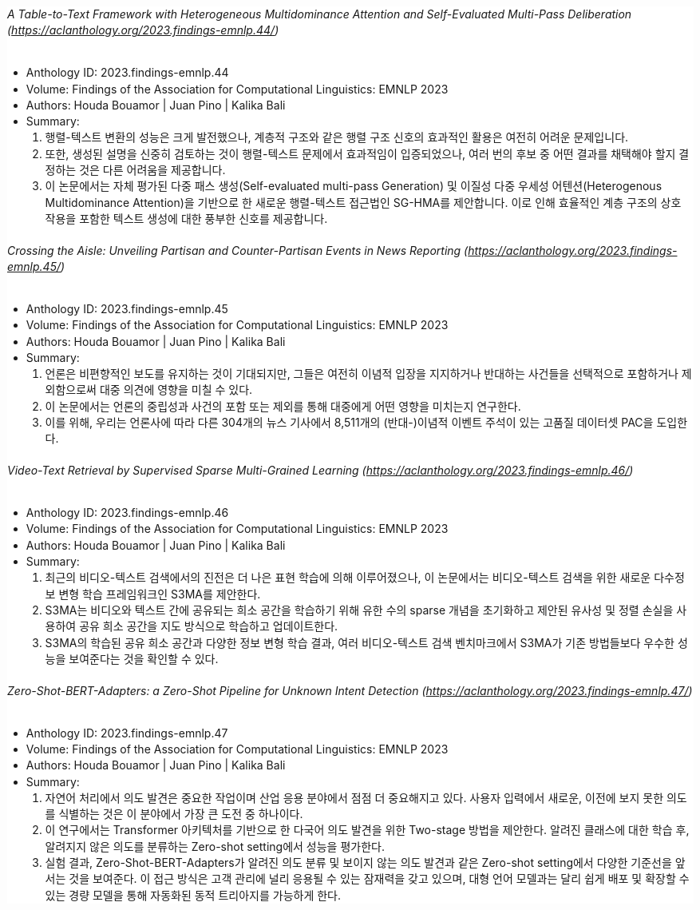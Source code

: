 ###### A Table-to-Text Framework with Heterogeneous Multidominance Attention and Self-Evaluated Multi-Pass Deliberation (https://aclanthology.org/2023.findings-emnlp.44/)
- Anthology ID: 2023.findings-emnlp.44 
- Volume: Findings of the Association for Computational Linguistics: EMNLP 2023 
- Authors: Houda Bouamor | Juan Pino | Kalika Bali 
- Summary: 
    1. 행렬-텍스트 변환의 성능은 크게 발전했으나, 계층적 구조와 같은 행렬 구조 신호의 효과적인 활용은 여전히 어려운 문제입니다.
    2. 또한, 생성된 설명을 신중히 검토하는 것이 행렬-텍스트 문제에서 효과적임이 입증되었으나, 여러 번의 후보 중 어떤 결과를 채택해야 할지 결정하는 것은 다른 어려움을 제공합니다.
    3. 이 논문에서는 자체 평가된 다중 패스 생성(Self-evaluated multi-pass Generation) 및 이질성 다중 우세성 어텐션(Heterogenous Multidominance Attention)을 기반으로 한 새로운 행렬-텍스트 접근법인 SG-HMA를 제안합니다. 이로 인해 효율적인 계층 구조의 상호 작용을 포함한 텍스트 생성에 대한 풍부한 신호를 제공합니다.

###### Crossing the Aisle: Unveiling Partisan and Counter-Partisan Events in News Reporting (https://aclanthology.org/2023.findings-emnlp.45/)
- Anthology ID: 2023.findings-emnlp.45 
- Volume: Findings of the Association for Computational Linguistics: EMNLP 2023 
- Authors: Houda Bouamor | Juan Pino | Kalika Bali 
- Summary: 
    1. 언론은 비편향적인 보도를 유지하는 것이 기대되지만, 그들은 여전히 이념적 입장을 지지하거나 반대하는 사건들을 선택적으로 포함하거나 제외함으로써 대중 의견에 영향을 미칠 수 있다. 
    2. 이 논문에서는 언론의 중립성과 사건의 포함 또는 제외를 통해 대중에게 어떤 영향을 미치는지 연구한다. 
    3. 이를 위해, 우리는 언론사에 따라 다른 304개의 뉴스 기사에서 8,511개의 (반대-)이념적 이벤트 주석이 있는 고품질 데이터셋 PAC을 도입한다.

###### Video-Text Retrieval by Supervised Sparse Multi-Grained Learning (https://aclanthology.org/2023.findings-emnlp.46/)
- Anthology ID: 2023.findings-emnlp.46 
- Volume: Findings of the Association for Computational Linguistics: EMNLP 2023 
- Authors: Houda Bouamor | Juan Pino | Kalika Bali 
- Summary: 
    1. 최근의 비디오-텍스트 검색에서의 진전은 더 나은 표현 학습에 의해 이루어졌으나, 이 논문에서는 비디오-텍스트 검색을 위한 새로운 다수정보 변형 학습 프레임워크인 S3MA를 제안한다. 
    2. S3MA는 비디오와 텍스트 간에 공유되는 희소 공간을 학습하기 위해 유한 수의 sparse 개념을 초기화하고 제안된 유사성 및 정렬 손실을 사용하여 공유 희소 공간을 지도 방식으로 학습하고 업데이트한다. 
    3. S3MA의 학습된 공유 희소 공간과 다양한 정보 변형 학습 결과, 여러 비디오-텍스트 검색 벤치마크에서 S3MA가 기존 방법들보다 우수한 성능을 보여준다는 것을 확인할 수 있다.

###### Zero-Shot-BERT-Adapters: a Zero-Shot Pipeline for Unknown Intent Detection (https://aclanthology.org/2023.findings-emnlp.47/)
- Anthology ID: 2023.findings-emnlp.47 
- Volume: Findings of the Association for Computational Linguistics: EMNLP 2023 
- Authors: Houda Bouamor | Juan Pino | Kalika Bali 
- Summary: 
    1. 자연어 처리에서 의도 발견은 중요한 작업이며 산업 응용 분야에서 점점 더 중요해지고 있다. 사용자 입력에서 새로운, 이전에 보지 못한 의도를 식별하는 것은 이 분야에서 가장 큰 도전 중 하나이다.
    2. 이 연구에서는 Transformer 아키텍처를 기반으로 한 다국어 의도 발견을 위한 Two-stage 방법을 제안한다. 알려진 클래스에 대한 학습 후, 알려지지 않은 의도를 분류하는 Zero-shot setting에서 성능을 평가한다.
    3. 실험 결과, Zero-Shot-BERT-Adapters가 알려진 의도 분류 및 보이지 않는 의도 발견과 같은 Zero-shot setting에서 다양한 기준선을 앞서는 것을 보여준다. 이 접근 방식은 고객 관리에 널리 응용될 수 있는 잠재력을 갖고 있으며, 대형 언어 모델과는 달리 쉽게 배포 및 확장할 수 있는 경량 모델을 통해 자동화된 동적 트리아지를 가능하게 한다.
